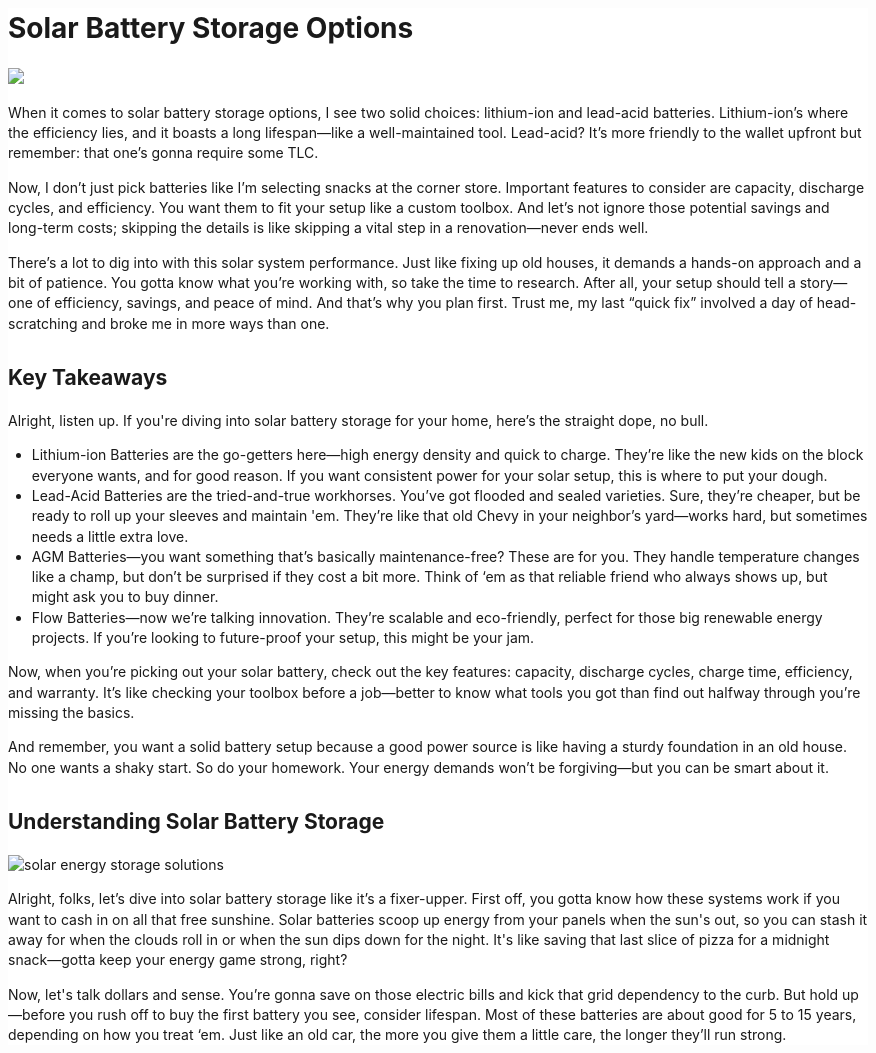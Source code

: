 <h1>Solar Battery Storage Options</h1><p><img src="/images/https://github.com/rhinobotsolutionz/HomeServiceBuzz.com/blob/main/images/solar-battery-storage-options-pin%2220250601_224845%22.png}}"></p>When it comes to solar battery storage options, I see two solid choices: lithium-ion and lead-acid batteries. Lithium-ion’s where the efficiency lies, and it boasts a long lifespan—like a well-maintained tool. Lead-acid? It’s more friendly to the wallet upfront but remember: that one’s gonna require some TLC.

Now, I don’t just pick batteries like I’m selecting snacks at the corner store. Important features to consider are capacity, discharge cycles, and efficiency. You want them to fit your setup like a custom toolbox. And let’s not ignore those potential savings and long-term costs; skipping the details is like skipping a vital step in a renovation—never ends well.

There’s a lot to dig into with this solar system performance. Just like fixing up old houses, it demands a hands-on approach and a bit of patience. You gotta know what you’re working with, so take the time to research. After all, your setup should tell a story—one of efficiency, savings, and peace of mind. And that’s why you plan first. Trust me, my last “quick fix” involved a day of head-scratching and broke me in more ways than one.

## Key Takeaways

Alright, listen up. If you're diving into solar battery storage for your home, here’s the straight dope, no bull.

*   Lithium-ion Batteries are the go-getters here—high energy density and quick to charge. They’re like the new kids on the block everyone wants, and for good reason. If you want consistent power for your solar setup, this is where to put your dough.
*   Lead-Acid Batteries are the tried-and-true workhorses. You’ve got flooded and sealed varieties. Sure, they’re cheaper, but be ready to roll up your sleeves and maintain 'em. They’re like that old Chevy in your neighbor’s yard—works hard, but sometimes needs a little extra love.
*   AGM Batteries—you want something that’s basically maintenance-free? These are for you. They handle temperature changes like a champ, but don’t be surprised if they cost a bit more. Think of ‘em as that reliable friend who always shows up, but might ask you to buy dinner.
*   Flow Batteries—now we’re talking innovation. They’re scalable and eco-friendly, perfect for those big renewable energy projects. If you’re looking to future-proof your setup, this might be your jam.

Now, when you’re picking out your solar battery, check out the key features: capacity, discharge cycles, charge time, efficiency, and warranty. It’s like checking your toolbox before a job—better to know what tools you got than find out halfway through you’re missing the basics.

And remember, you want a solid battery setup because a good power source is like having a sturdy foundation in an old house. No one wants a shaky start. So do your homework. Your energy demands won’t be forgiving—but you can be smart about it.

## Understanding Solar Battery Storage

![solar energy storage solutions](https://homeservicebuzz.com/wp-content/uploads/2025/03/solar_energy_storage_solutions.jpg)

Alright, folks, let’s dive into solar battery storage like it’s a fixer-upper. First off, you gotta know how these systems work if you want to cash in on all that free sunshine. Solar batteries scoop up energy from your panels when the sun's out, so you can stash it away for when the clouds roll in or when the sun dips down for the night. It's like saving that last slice of pizza for a midnight snack—gotta keep your energy game strong, right?

Now, let's talk dollars and sense. You’re gonna save on those electric bills and kick that grid dependency to the curb. But hold up—before you rush off to buy the first battery you see, consider lifespan. Most of these batteries are about good for 5 to 15 years, depending on how you treat ‘em. Just like an old car, the more you give them a little care, the longer they’ll run strong.
